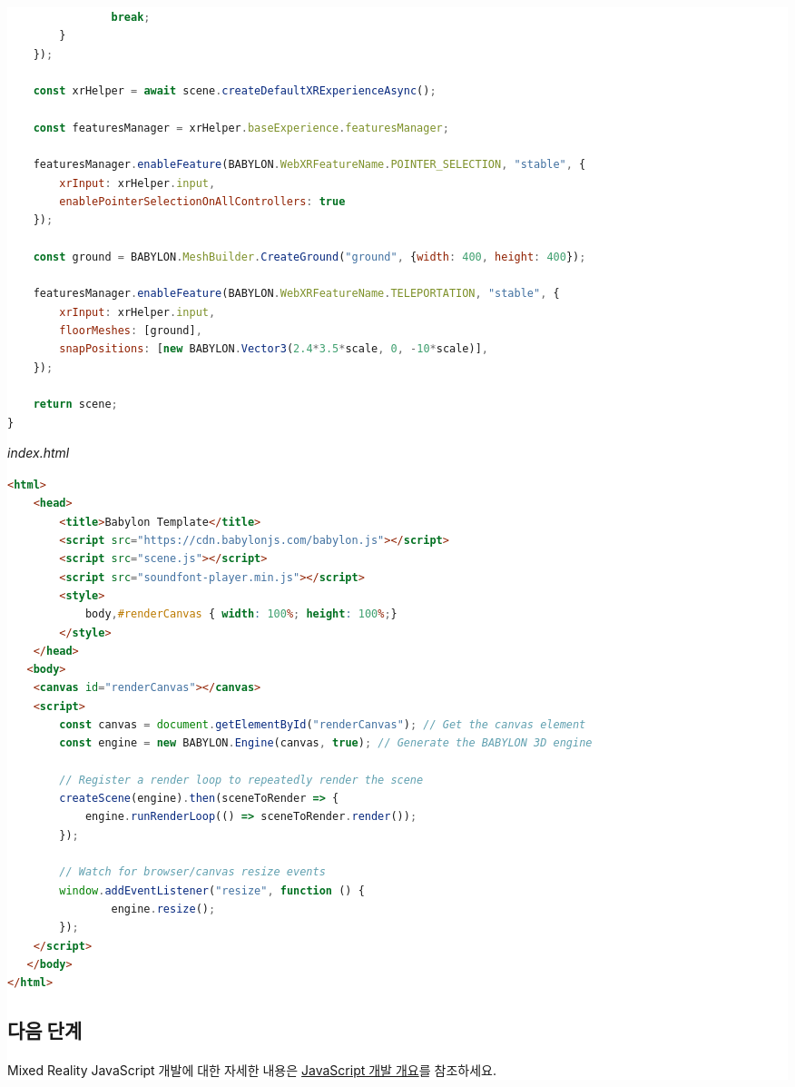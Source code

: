 ```javascript
                break;
        }
    });

    const xrHelper = await scene.createDefaultXRExperienceAsync();

    const featuresManager = xrHelper.baseExperience.featuresManager;

    featuresManager.enableFeature(BABYLON.WebXRFeatureName.POINTER_SELECTION, "stable", {
        xrInput: xrHelper.input,
        enablePointerSelectionOnAllControllers: true        
    });

    const ground = BABYLON.MeshBuilder.CreateGround("ground", {width: 400, height: 400});

    featuresManager.enableFeature(BABYLON.WebXRFeatureName.TELEPORTATION, "stable", {
        xrInput: xrHelper.input,
        floorMeshes: [ground],
        snapPositions: [new BABYLON.Vector3(2.4*3.5*scale, 0, -10*scale)],
    });

    return scene;
}
```

*index.html*

```html
<html>
    <head>
        <title>Babylon Template</title>
        <script src="https://cdn.babylonjs.com/babylon.js"></script>
        <script src="scene.js"></script>
        <script src="soundfont-player.min.js"></script>
        <style>
            body,#renderCanvas { width: 100%; height: 100%;}
        </style>
    </head>
   <body>
    <canvas id="renderCanvas"></canvas>
    <script>
        const canvas = document.getElementById("renderCanvas"); // Get the canvas element
        const engine = new BABYLON.Engine(canvas, true); // Generate the BABYLON 3D engine

        // Register a render loop to repeatedly render the scene
        createScene(engine).then(sceneToRender => {
            engine.runRenderLoop(() => sceneToRender.render());
        });

        // Watch for browser/canvas resize events
        window.addEventListener("resize", function () {
                engine.resize();
        });
    </script>
   </body>
</html>
```

## <a name="next-steps"></a>다음 단계

Mixed Reality JavaScript 개발에 대한 자세한 내용은 [JavaScript 개발 개요](/javascript-development-overview.md)를 참조하세요.
